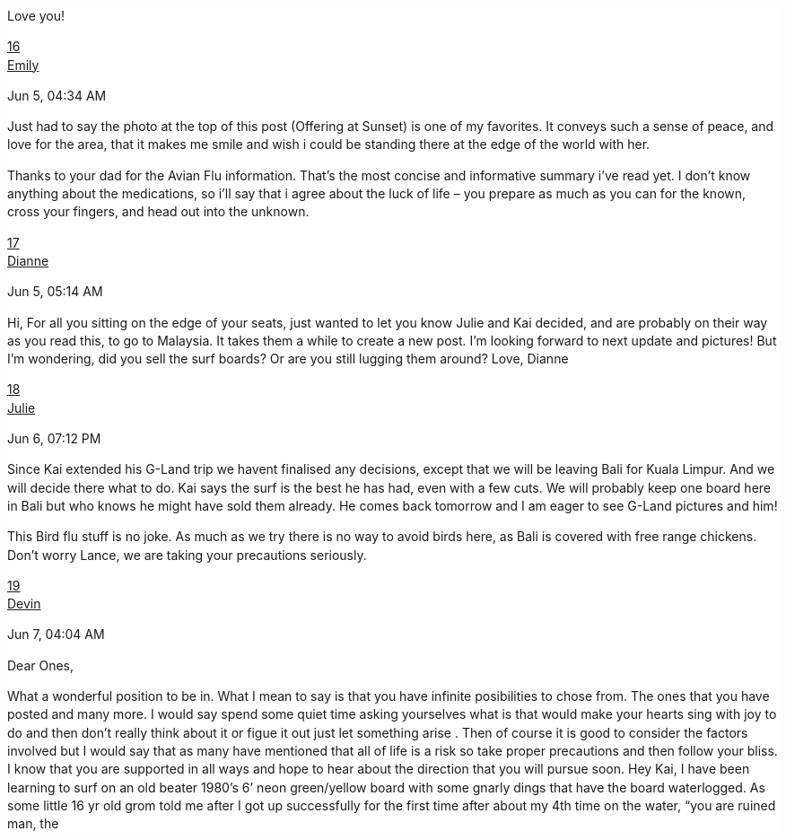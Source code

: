 Love you!

<a href="http://somedaynevercomes.com/article/decision-time#c000108"
id="c000108">16</a>  
<a href="mailto:emilykavila@yahoo.com" rel="nofollow">Emily</a>

Jun 5, 04:34 AM

Just had to say the photo at the top of this post (Offering at Sunset)
is one of my favorites. It conveys such a sense of peace, and love for
the area, that it makes me smile and wish i could be standing there at
the edge of the world with her.

Thanks to your dad for the Avian Flu information. That’s the most
concise and informative summary i’ve read yet. I don’t know anything
about the medications, so i’ll say that i agree about the luck of life –
you prepare as much as you can for the known, cross your fingers, and
head out into the unknown.

<a href="http://somedaynevercomes.com/article/decision-time#c000110"
id="c000110">17</a>  
<a href="mailto:dianne@palcare.org" rel="nofollow">Dianne</a>

Jun 5, 05:14 AM

Hi, For all you sitting on the edge of your seats, just wanted to let
you know Julie and Kai decided, and are probably on their way as you
read this, to go to Malaysia. It takes them a while to create a new
post. I’m looking forward to next update and pictures! But I’m
wondering, did you sell the surf boards? Or are you still lugging them
around? Love, Dianne

<a href="http://somedaynevercomes.com/article/decision-time#c000113"
id="c000113">18</a>  
<a href="http://somedaynevercomes.com" rel="nofollow">Julie</a>

Jun 6, 07:12 PM

Since Kai extended his G-Land trip we havent finalised any decisions,
except that we will be leaving Bali for Kuala Limpur. And we will decide
there what to do. Kai says the surf is the best he has had, even with a
few cuts. We will probably keep one board here in Bali but who knows he
might have sold them already. He comes back tomorrow and I am eager to
see G-Land pictures and him!

This Bird flu stuff is no joke. As much as we try there is no way to
avoid birds here, as Bali is covered with free range chickens. Don’t
worry Lance, we are taking your precautions seriously.

<a href="http://somedaynevercomes.com/article/decision-time#c000114"
id="c000114">19</a>  
<a href="mailto:mahatdeva@yahoo.com" rel="nofollow">Devin</a>

Jun 7, 04:04 AM

Dear Ones,

What a wonderful position to be in. What I mean to say is that you have
infinite posibilities to chose from. The ones that you have posted and
many more. I would say spend some quiet time asking yourselves what is
that would make your hearts sing with joy to do and then don’t really
think about it or figue it out just let something arise . Then of course
it is good to consider the factors involved but I would say that as many
have mentioned that all of life is a risk so take proper precautions and
then follow your bliss. I know that you are supported in all ways and
hope to hear about the direction that you will pursue soon. Hey Kai, I
have been learning to surf on an old beater 1980’s 6’ neon green/yellow
board with some gnarly dings that have the board waterlogged. As some
little 16 yr old grom told me after I got up successfully for the first
time after about my 4th time on the water, “you are ruined man, the